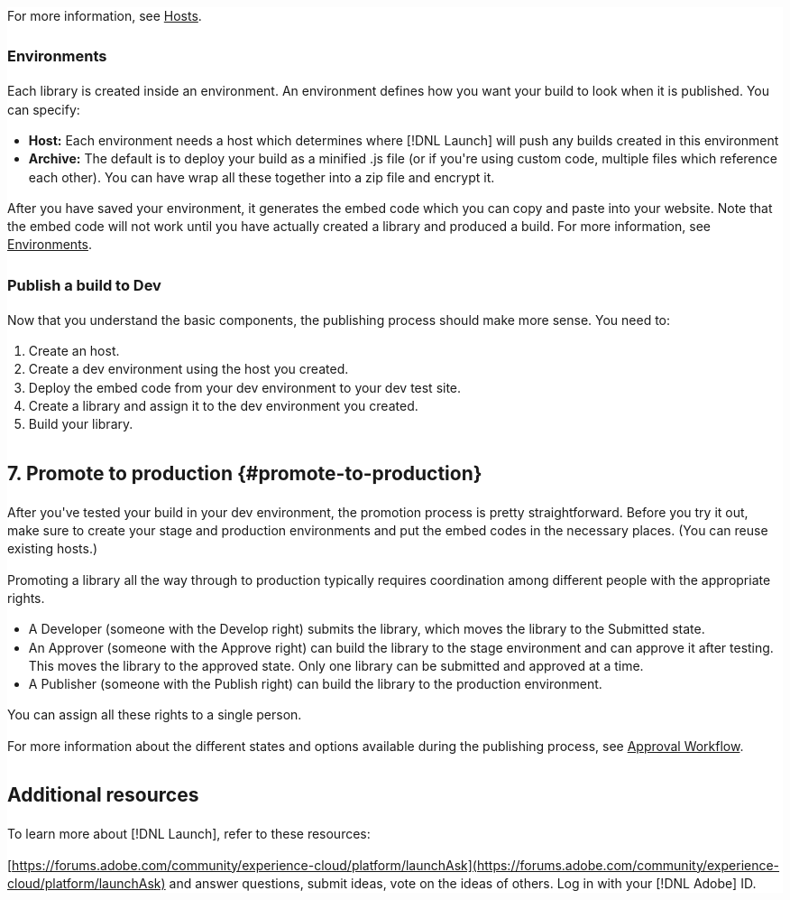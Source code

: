 For more information, see [Hosts](/help/launch-reference/publishing/hosts/hosts-overview.md).

### Environments

Each library is created inside an environment. An environment defines how you want your build to look when it is published. You can specify:

* **Host:** Each environment needs a host which determines where [!DNL Launch] will push any builds created in this environment
* **Archive:** The default is to deploy your build as a minified .js file (or if you're using custom code, multiple files which reference each other). You can have wrap all these together into a zip file and encrypt it.

After you have saved your environment, it generates the embed code which you can copy and paste into your website. Note that the embed code will not work until you have actually created a library and produced a build. For more information, see [Environments](../launch-reference/publishing/environments.md).

### Publish a build to Dev

Now that you understand the basic components, the publishing process should make more sense. You need to:

1. Create an host.
1. Create a dev environment using the host you created.
1. Deploy the embed code from your dev environment to your dev test site.
1. Create a library and assign it to the dev environment you created.
1. Build your library.

## 7. Promote to production {#promote-to-production}

After you've tested your build in your dev environment, the promotion process is pretty straightforward. Before you try it out, make sure to create your stage and production environments and put the embed codes in the necessary places. (You can reuse existing hosts.)

Promoting a library all the way through to production typically requires coordination among different people with the appropriate rights.

* A Developer (someone with the Develop right) submits the library, which moves the library to the Submitted state.
* An Approver (someone with the Approve right) can build the library to the stage environment and can approve it after testing. This moves the library to the approved state. Only one library can be submitted and approved at a time.
* A Publisher (someone with the Publish right) can build the library to the production environment.

You can assign all these rights to a single person.

For more information about the different states and options available during the publishing process, see [Approval Workflow](../launch-reference/publishing/approval-workflow.md).

## Additional resources

To learn more about [!DNL Launch], refer to these resources:

[https://forums.adobe.com/community/experience-cloud/platform/launchAsk](https://forums.adobe.com/community/experience-cloud/platform/launchAsk) and answer questions, submit ideas, vote on the ideas of others. Log in with your [!DNL Adobe] ID.
